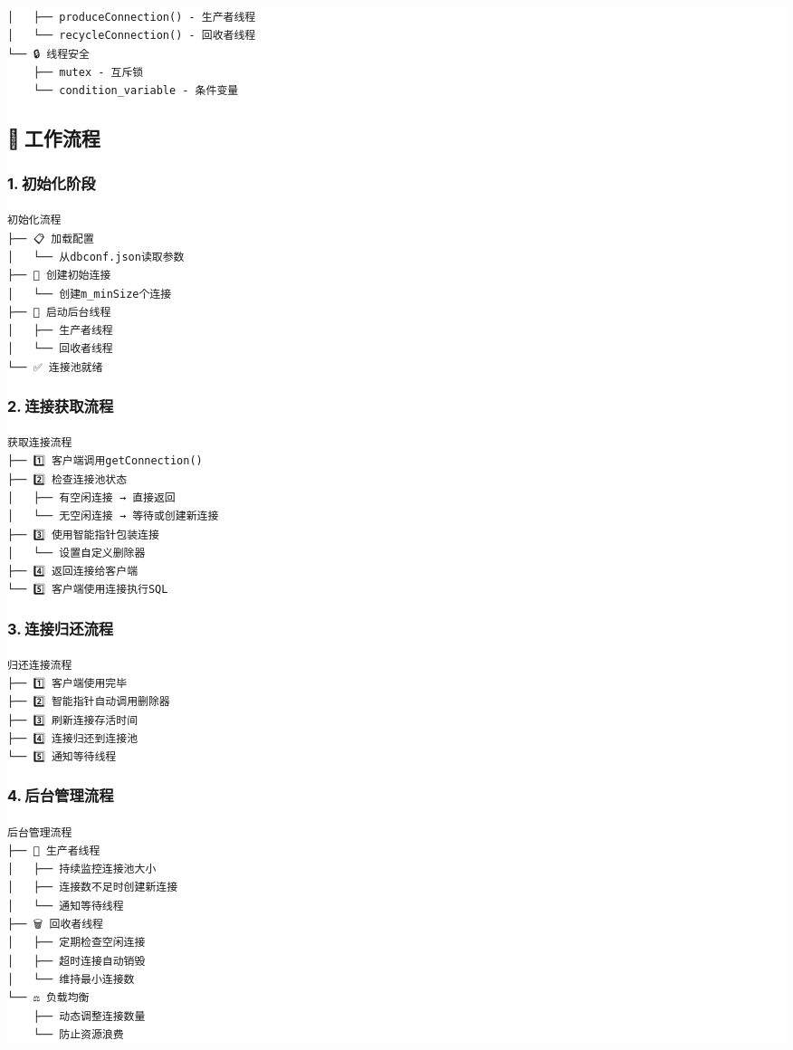 ```
│   ├── produceConnection() - 生产者线程
│   └── recycleConnection() - 回收者线程
└── 🔒 线程安全
    ├── mutex - 互斥锁
    └── condition_variable - 条件变量
```

## 🔄 工作流程

### 1. 初始化阶段
```
初始化流程
├── 📋 加载配置
│   └── 从dbconf.json读取参数
├── 🔗 创建初始连接
│   └── 创建m_minSize个连接
├── 🧵 启动后台线程
│   ├── 生产者线程
│   └── 回收者线程
└── ✅ 连接池就绪
```

### 2. 连接获取流程
```
获取连接流程
├── 1️⃣ 客户端调用getConnection()
├── 2️⃣ 检查连接池状态
│   ├── 有空闲连接 → 直接返回
│   └── 无空闲连接 → 等待或创建新连接
├── 3️⃣ 使用智能指针包装连接
│   └── 设置自定义删除器
├── 4️⃣ 返回连接给客户端
└── 5️⃣ 客户端使用连接执行SQL
```

### 3. 连接归还流程
```
归还连接流程
├── 1️⃣ 客户端使用完毕
├── 2️⃣ 智能指针自动调用删除器
├── 3️⃣ 刷新连接存活时间
├── 4️⃣ 连接归还到连接池
└── 5️⃣ 通知等待线程
```

### 4. 后台管理流程
```
后台管理流程
├── 🔄 生产者线程
│   ├── 持续监控连接池大小
│   ├── 连接数不足时创建新连接
│   └── 通知等待线程
├── 🗑️ 回收者线程
│   ├── 定期检查空闲连接
│   ├── 超时连接自动销毁
│   └── 维持最小连接数
└── ⚖️ 负载均衡
    ├── 动态调整连接数量
    └── 防止资源浪费
```
